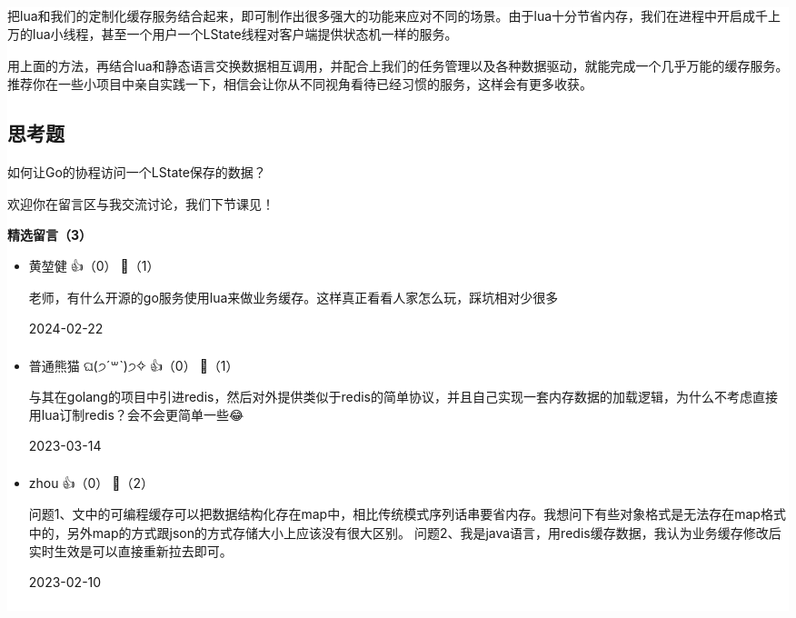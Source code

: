 把lua和我们的定制化缓存服务结合起来，即可制作出很多强大的功能来应对不同的场景。由于lua十分节省内存，我们在进程中开启成千上万的lua小线程，甚至一个用户一个LState线程对客户端提供状态机一样的服务。

用上面的方法，再结合lua和静态语言交换数据相互调用，并配合上我们的任务管理以及各种数据驱动，就能完成一个几乎万能的缓存服务。推荐你在一些小项目中亲自实践一下，相信会让你从不同视角看待已经习惯的服务，这样会有更多收获。

## 思考题

如何让Go的协程访问一个LState保存的数据？

欢迎你在留言区与我交流讨论，我们下节课见！
<div><strong>精选留言（3）</strong></div><ul>
<li><span>黄堃健</span> 👍（0） 💬（1）<p>老师，有什么开源的go服务使用lua来做业务缓存。这样真正看看人家怎么玩，踩坑相对少很多</p>2024-02-22</li><br/><li><span>普通熊猫 ଘ(੭ˊ꒳​ˋ)੭✧</span> 👍（0） 💬（1）<p>与其在golang的项目中引进redis，然后对外提供类似于redis的简单协议，并且自己实现一套内存数据的加载逻辑，为什么不考虑直接用lua订制redis？会不会更简单一些😂</p>2023-03-14</li><br/><li><span>zhou</span> 👍（0） 💬（2）<p>问题1、文中的可编程缓存可以把数据结构化存在map中，相比传统模式序列话串要省内存。我想问下有些对象格式是无法存在map格式中的，另外map的方式跟json的方式存储大小上应该没有很大区别。
问题2、我是java语言，用redis缓存数据，我认为业务缓存修改后实时生效是可以直接重新拉去即可。</p>2023-02-10</li><br/>
</ul>